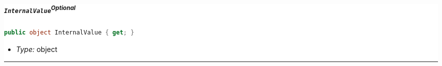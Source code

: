 
##### `InternalValue`<sup>Optional</sup> <a name="InternalValue" id="@cdktf/provider-ionoscloud.dataIonoscloudNatgateway.DataIonoscloudNatgatewayTimeoutsOutputReference.property.internalValue"></a>

```csharp
public object InternalValue { get; }
```

- *Type:* object

---



